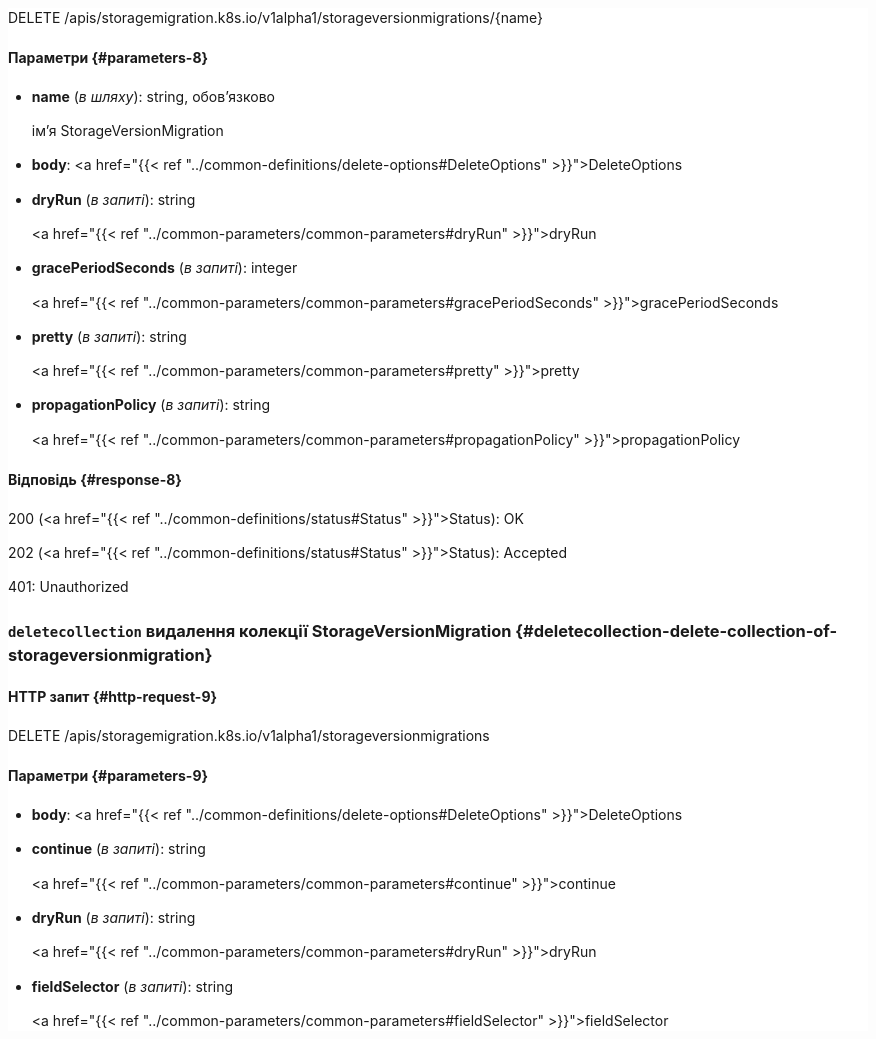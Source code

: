 DELETE /apis/storagemigration.k8s.io/v1alpha1/storageversionmigrations/{name}

#### Параметри {#parameters-8}

- **name** (*в шляху*): string, обовʼязково

  імʼя StorageVersionMigration

- **body**: <a href="{{< ref "../common-definitions/delete-options#DeleteOptions" >}}">DeleteOptions</a>

- **dryRun** (*в запиті*): string

  <a href="{{< ref "../common-parameters/common-parameters#dryRun" >}}">dryRun</a>

- **gracePeriodSeconds** (*в запиті*): integer

  <a href="{{< ref "../common-parameters/common-parameters#gracePeriodSeconds" >}}">gracePeriodSeconds</a>

- **pretty** (*в запиті*): string

  <a href="{{< ref "../common-parameters/common-parameters#pretty" >}}">pretty</a>

- **propagationPolicy** (*в запиті*): string

  <a href="{{< ref "../common-parameters/common-parameters#propagationPolicy" >}}">propagationPolicy</a>

#### Відповідь {#response-8}

200 (<a href="{{< ref "../common-definitions/status#Status" >}}">Status</a>): OK

202 (<a href="{{< ref "../common-definitions/status#Status" >}}">Status</a>): Accepted

401: Unauthorized

### `deletecollection` видалення колекції StorageVersionMigration {#deletecollection-delete-collection-of-storageversionmigration}

#### HTTP запит {#http-request-9}

DELETE /apis/storagemigration.k8s.io/v1alpha1/storageversionmigrations

#### Параметри {#parameters-9}

- **body**: <a href="{{< ref "../common-definitions/delete-options#DeleteOptions" >}}">DeleteOptions</a>

- **continue** (*в запиті*): string

  <a href="{{< ref "../common-parameters/common-parameters#continue" >}}">continue</a>

- **dryRun** (*в запиті*): string

  <a href="{{< ref "../common-parameters/common-parameters#dryRun" >}}">dryRun</a>

- **fieldSelector** (*в запиті*): string

  <a href="{{< ref "../common-parameters/common-parameters#fieldSelector" >}}">fieldSelector</a>
